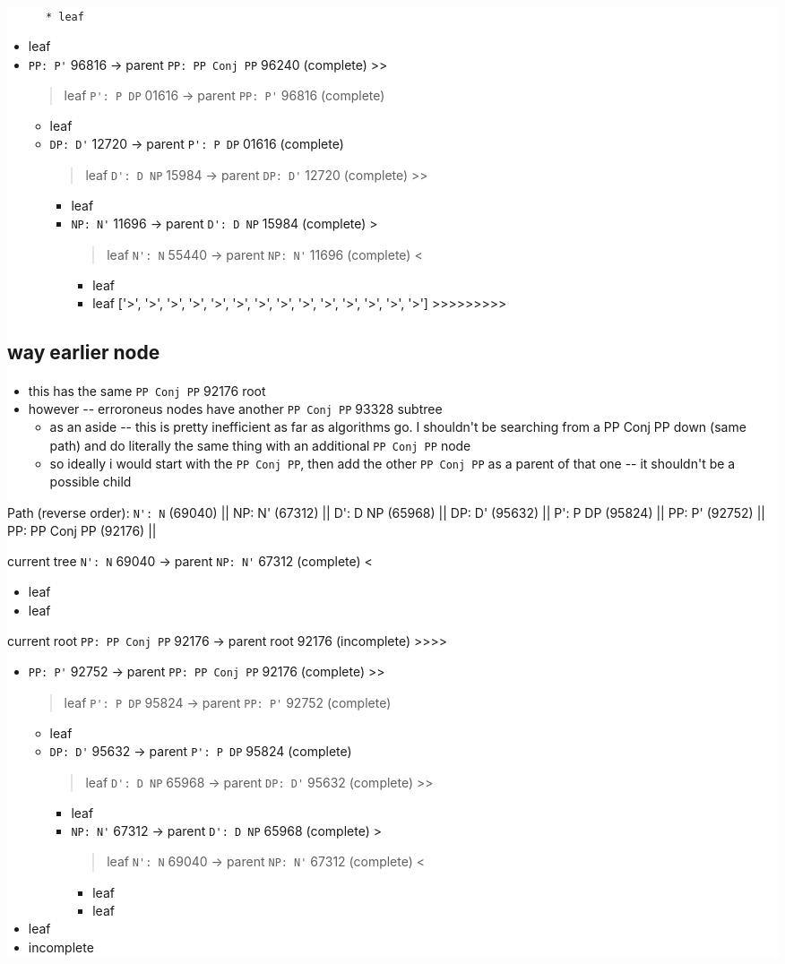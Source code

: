           * leaf
  * leaf
  * `PP: P'` 96816 -> parent `PP: PP Conj PP` 96240 (complete) >>
    > leaf
    > `P': P DP` 01616 -> parent `PP: P'` 96816 (complete)
      * leaf
      * `DP: D'` 12720 -> parent `P': P DP` 01616 (complete)
        > leaf
        > `D': D NP` 15984 -> parent `DP: D'` 12720 (complete) >>
          * leaf
          * `NP: N'` 11696 -> parent `D': D NP` 15984 (complete) >
            > leaf
            > `N': N` 55440 -> parent `NP: N'` 11696 (complete) <
              * leaf
              * leaf
['>', '>', '>', '>', '>', '>', '>', '>', '>', '>', '>', '>', '>', '>'] >>>>>>>>>


## way earlier node
* this has the same `PP Conj PP` 92176 root
* however -- erroroneus nodes have another `PP Conj PP` 93328 subtree
    * as an aside -- this is pretty inefficient as far as algorithms go. I shouldn't be searching from a PP Conj PP down (same path) and do literally the same thing with an additional `PP Conj PP` node
    * so ideally i would start with the `PP Conj PP`, then add the other `PP Conj PP` as a parent of that one -- it shouldn't be a possible child

Path (reverse order):
`N': N` (69040) || NP: N' (67312) || D': D NP (65968) || DP: D' (95632) || P': P DP (95824) || PP: P' (92752) || PP: PP Conj PP (92176) ||

current tree
`N': N` 69040 -> parent `NP: N'` 67312 (complete) <
  * leaf
  * leaf

current root
`PP: PP Conj PP` 92176 -> parent root 92176 (incomplete) >>>>
  * `PP: P'` 92752 -> parent `PP: PP Conj PP` 92176 (complete) >>
    > leaf
    > `P': P DP` 95824 -> parent `PP: P'` 92752 (complete)
      * leaf
      * `DP: D'` 95632 -> parent `P': P DP` 95824 (complete)
        > leaf
        > `D': D NP` 65968 -> parent `DP: D'` 95632 (complete) >>
          * leaf
          * `NP: N'` 67312 -> parent `D': D NP` 65968 (complete) >
            > leaf
            > `N': N` 69040 -> parent `NP: N'` 67312 (complete) <
              * leaf
              * leaf
  * leaf
  * incomplete
